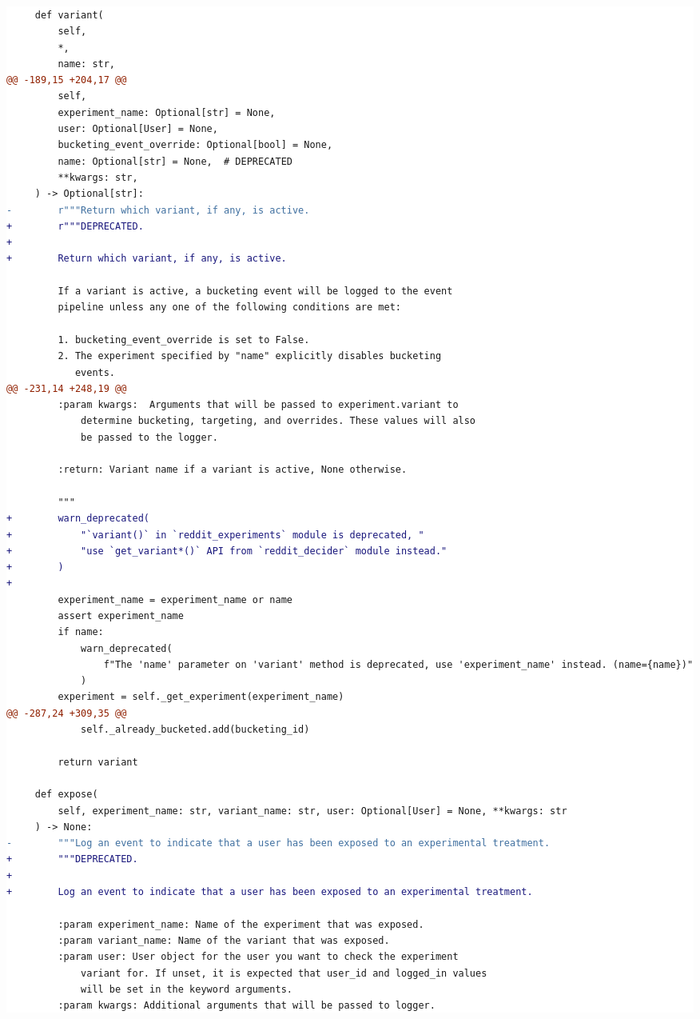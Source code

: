 ```diff
     def variant(
         self,
         *,
         name: str,
@@ -189,15 +204,17 @@
         self,
         experiment_name: Optional[str] = None,
         user: Optional[User] = None,
         bucketing_event_override: Optional[bool] = None,
         name: Optional[str] = None,  # DEPRECATED
         **kwargs: str,
     ) -> Optional[str]:
-        r"""Return which variant, if any, is active.
+        r"""DEPRECATED.
+
+        Return which variant, if any, is active.
 
         If a variant is active, a bucketing event will be logged to the event
         pipeline unless any one of the following conditions are met:
 
         1. bucketing_event_override is set to False.
         2. The experiment specified by "name" explicitly disables bucketing
            events.
@@ -231,14 +248,19 @@
         :param kwargs:  Arguments that will be passed to experiment.variant to
             determine bucketing, targeting, and overrides. These values will also
             be passed to the logger.
 
         :return: Variant name if a variant is active, None otherwise.
 
         """
+        warn_deprecated(
+            "`variant()` in `reddit_experiments` module is deprecated, "
+            "use `get_variant*()` API from `reddit_decider` module instead."
+        )
+
         experiment_name = experiment_name or name
         assert experiment_name
         if name:
             warn_deprecated(
                 f"The 'name' parameter on 'variant' method is deprecated, use 'experiment_name' instead. (name={name})"
             )
         experiment = self._get_experiment(experiment_name)
@@ -287,24 +309,35 @@
             self._already_bucketed.add(bucketing_id)
 
         return variant
 
     def expose(
         self, experiment_name: str, variant_name: str, user: Optional[User] = None, **kwargs: str
     ) -> None:
-        """Log an event to indicate that a user has been exposed to an experimental treatment.
+        """DEPRECATED.
+
+        Log an event to indicate that a user has been exposed to an experimental treatment.
 
         :param experiment_name: Name of the experiment that was exposed.
         :param variant_name: Name of the variant that was exposed.
         :param user: User object for the user you want to check the experiment
             variant for. If unset, it is expected that user_id and logged_in values
             will be set in the keyword arguments.
         :param kwargs: Additional arguments that will be passed to logger.
```

 [the documentation]: https://reddit-experiments.readthedocs.io/